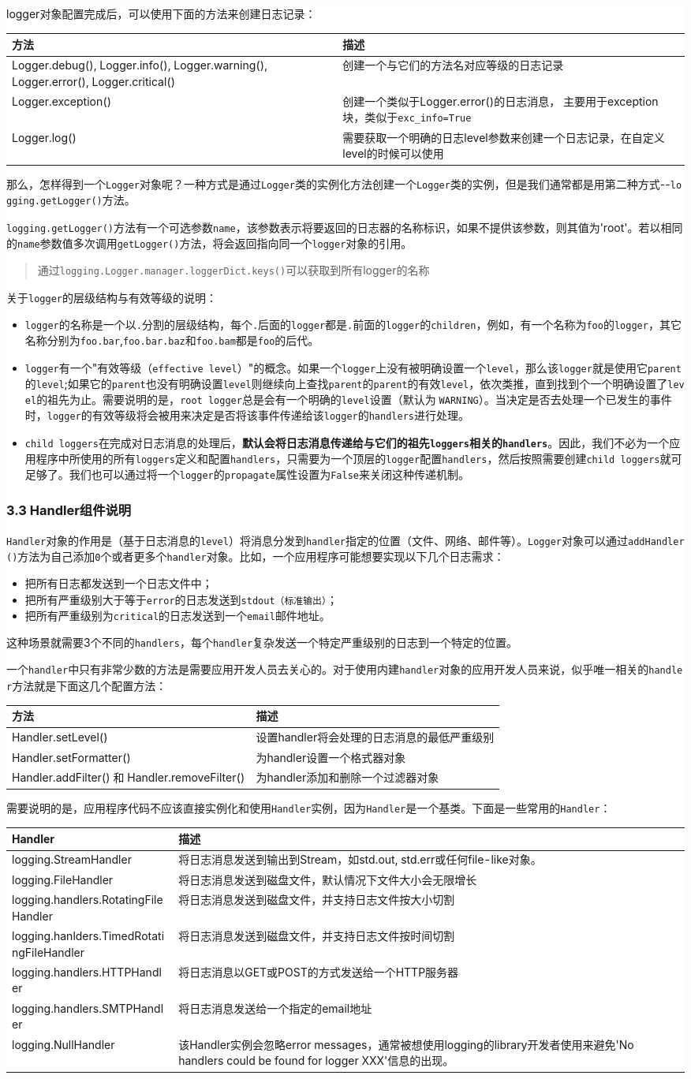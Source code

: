 logger对象配置完成后，可以使用下面的方法来创建日志记录：

| 方法 | 描述 |
|:--|:--|
| Logger.debug(), Logger.info(), Logger.warning(), Logger.error(), Logger.critical() | 创建一个与它们的方法名对应等级的日志记录 |
| Logger.exception() | 创建一个类似于Logger.error()的日志消息， 主要用于exception块，类似于`exc_info=True` |
| Logger.log() | 需要获取一个明确的日志level参数来创建一个日志记录，在自定义level的时候可以使用 |

那么，怎样得到一个`Logger`对象呢？一种方式是通过`Logger`类的实例化方法创建一个`Logger`类的实例，但是我们通常都是用第二种方式--`logging.getLogger()`方法。

`logging.getLogger()`方法有一个可选参数`name`，该参数表示将要返回的日志器的名称标识，如果不提供该参数，则其值为'root'。若以相同的`name`参数值多次调用`getLogger()`方法，将会返回指向同一个`logger`对象的引用。

> 通过`logging.Logger.manager.loggerDict.keys()`可以获取到所有logger的名称

关于`logger`的层级结构与有效等级的说明：

- `logger`的名称是一个以`.`分割的层级结构，每个`.`后面的`logger`都是`.`前面的`logger`的`children`，例如，有一个名称为`foo`的`logger`，其它名称分别为`foo.bar`,`foo.bar.baz`和`foo.bam`都是`foo`的后代。

- `logger`有一个"有效等级（`effective level`）"的概念。如果一个`logger`上没有被明确设置一个`level`，那么该`logger`就是使用它`parent`的`level`;如果它的`parent`也没有明确设置`level`则继续向上查找`parent`的`parent`的有效`level`，依次类推，直到找到个一个明确设置了`level`的祖先为止。需要说明的是，`root logger`总是会有一个明确的`level`设置（默认为 `WARNING`）。当决定是否去处理一个已发生的事件时，`logger`的有效等级将会被用来决定是否将该事件传递给该`logger`的`handlers`进行处理。

- `child loggers`在完成对日志消息的处理后，**默认会将日志消息传递给与它们的祖先`loggers`相关的`handlers`**。因此，我们不必为一个应用程序中所使用的所有`loggers`定义和配置`handlers`，只需要为一个顶层的`logger`配置`handlers`，然后按照需要创建`child loggers`就可足够了。我们也可以通过将一个`logger`的`propagate`属性设置为`False`来关闭这种传递机制。

### 3.3 Handler组件说明

`Handler`对象的作用是（基于日志消息的`level`）将消息分发到`handler`指定的位置（文件、网络、邮件等）。`Logger`对象可以通过`addHandler()`方法为自己添加`0`个或者更多个`handler`对象。比如，一个应用程序可能想要实现以下几个日志需求：

- 把所有日志都发送到一个日志文件中；
- 把所有严重级别大于等于`error`的日志发送到`stdout（标准输出）`；
- 把所有严重级别为`critical`的日志发送到一个`email`邮件地址。

这种场景就需要3个不同的`handlers`，每个`handler`复杂发送一个特定严重级别的日志到一个特定的位置。

一个`handler`中只有非常少数的方法是需要应用开发人员去关心的。对于使用内建`handler`对象的应用开发人员来说，似乎唯一相关的`handler`方法就是下面这几个配置方法：

|方法 | 描述|
|:--|:--|
| Handler.setLevel() | 设置handler将会处理的日志消息的最低严重级别 |
| Handler.setFormatter() | 为handler设置一个格式器对象 |
| Handler.addFilter() 和 Handler.removeFilter() | 为handler添加和删除一个过滤器对象 | 

需要说明的是，应用程序代码不应该直接实例化和使用`Handler`实例，因为`Handler`是一个基类。下面是一些常用的`Handler`：

| Handler | 描述 |
|:--|:--|
| logging.StreamHandler | 将日志消息发送到输出到Stream，如std.out, std.err或任何file-like对象。 |
| logging.FileHandler | 将日志消息发送到磁盘文件，默认情况下文件大小会无限增长 | 
| logging.handlers.RotatingFileHandler | 将日志消息发送到磁盘文件，并支持日志文件按大小切割 |
| logging.hanlders.TimedRotatingFileHandler | 将日志消息发送到磁盘文件，并支持日志文件按时间切割 |
| logging.handlers.HTTPHandler | 将日志消息以GET或POST的方式发送给一个HTTP服务器 |
| logging.handlers.SMTPHandler | 将日志消息发送给一个指定的email地址 |
| logging.NullHandler | 该Handler实例会忽略error messages，通常被想使用logging的library开发者使用来避免'No handlers could be found for logger XXX'信息的出现。 |

